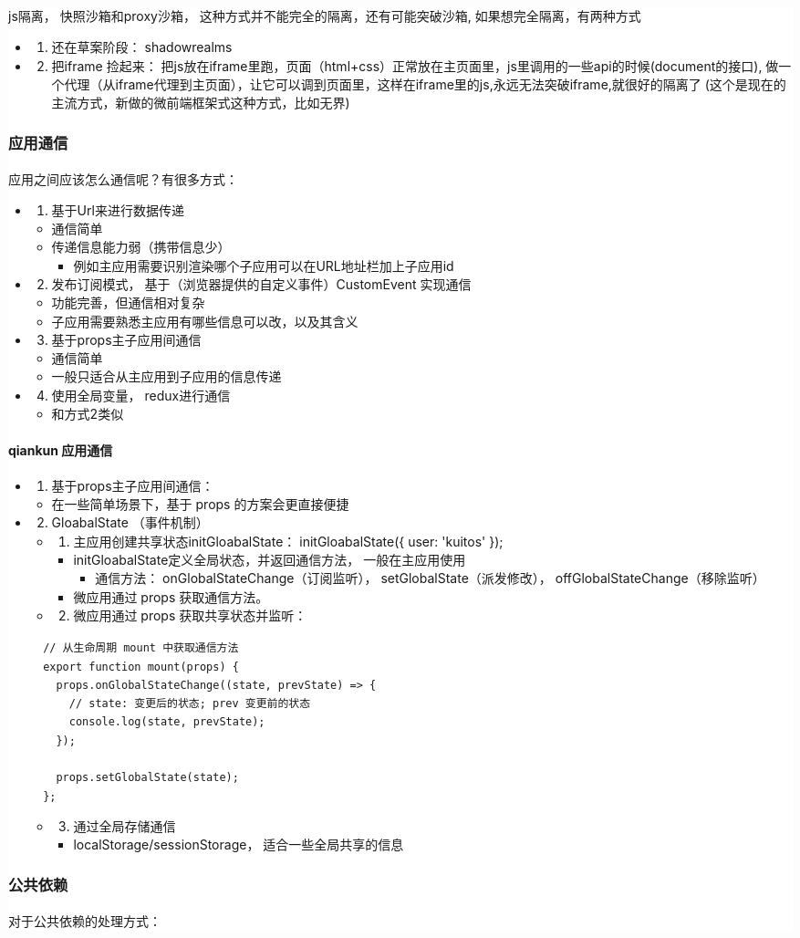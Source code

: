 


js隔离， 快照沙箱和proxy沙箱， 这种方式并不能完全的隔离，还有可能突破沙箱, 如果想完全隔离，有两种方式 
- 1. 还在草案阶段： shadowrealms
- 2. 把iframe 捡起来： 把js放在iframe里跑，页面（html+css）正常放在主页面里，js里调用的一些api的时候(document的接口), 做一个代理（从iframe代理到主页面），让它可以调到页面里，这样在iframe里的js,永远无法突破iframe,就很好的隔离了 (这个是现在的主流方式，新做的微前端框架式这种方式，比如无界)

### 应用通信

应用之间应该怎么通信呢？有很多方式：

- 1. 基于Url来进行数据传递
  - 通信简单
  - 传递信息能力弱（携带信息少）
    - 例如主应用需要识别渲染哪个子应用可以在URL地址栏加上子应用id

- 2. 发布订阅模式， 基于（浏览器提供的自定义事件）CustomEvent 实现通信
  - 功能完善，但通信相对复杂
  - 子应用需要熟悉主应用有哪些信息可以改，以及其含义

- 3. 基于props主子应用间通信
  - 通信简单
  - 一般只适合从主应用到子应用的信息传递

- 4. 使用全局变量， redux进行通信
  - 和方式2类似

#### qiankun 应用通信

- 1. 基于props主子应用间通信： 
  - 在一些简单场景下，基于 props 的方案会更直接便捷
- 2. GloabalState （事件机制）
  - 1. 主应用创建共享状态initGloabalState： initGloabalState({ user: 'kuitos' });
    - initGloabalState定义全局状态，并返回通信方法， 一般在主应用使用
      - 通信方法： onGlobalStateChange（订阅监听）， setGlobalState（派发修改）， offGlobalStateChange（移除监听）
    - 微应用通过 props 获取通信方法。
  - 2. 微应用通过 props 获取共享状态并监听： 
  ```
    // 从生命周期 mount 中获取通信方法
    export function mount(props) {
      props.onGlobalStateChange((state, prevState) => {
        // state: 变更后的状态; prev 变更前的状态
        console.log(state, prevState);
      });

      props.setGlobalState(state);
    };
  ```
  - 3. 通过全局存储通信
    - localStorage/sessionStorage， 适合一些全局共享的信息

### 公共依赖

对于公共依赖的处理方式：
